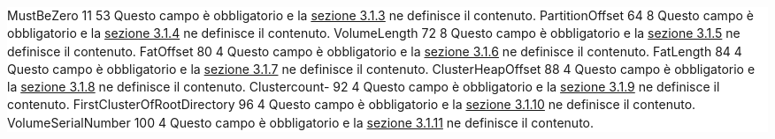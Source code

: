 </tr>
<tr class="odd">
<td>MustBeZero</td>
<td>11</td>
<td>53</td>
<td>Questo campo è obbligatorio e la <a href="#313-mustbezero-field">sezione 3.1.3</a> ne definisce il contenuto.</td>
</tr>
<tr class="even">
<td>PartitionOffset</td>
<td>64</td>
<td>8</td>
<td>Questo campo è obbligatorio e la <a href="#314-partitionoffset-field">sezione 3.1.4</a> ne definisce il contenuto.</td>
</tr>
<tr class="odd">
<td>VolumeLength</td>
<td>72</td>
<td>8</td>
<td>Questo campo è obbligatorio e la <a href="#315-volumelength-field">sezione 3.1.5</a> ne definisce il contenuto.</td>
</tr>
<tr class="even">
<td>FatOffset</td>
<td>80</td>
<td>4</td>
<td>Questo campo è obbligatorio e la <a href="#316-fatoffset-field">sezione 3.1.6</a> ne definisce il contenuto.</td>
</tr>
<tr class="odd">
<td>FatLength</td>
<td>84</td>
<td>4</td>
<td>Questo campo è obbligatorio e la <a href="#317-fatlength-field">sezione 3.1.7</a> ne definisce il contenuto.</td>
</tr>
<tr class="even">
<td>ClusterHeapOffset</td>
<td>88</td>
<td>4</td>
<td>Questo campo è obbligatorio e la <a href="#318-clusterheapoffset-field">sezione 3.1.8</a> ne definisce il contenuto.</td>
</tr>
<tr class="odd">
<td>Clustercount-</td>
<td>92</td>
<td>4</td>
<td>Questo campo è obbligatorio e la <a href="#319-clustercount-field">sezione 3.1.9</a> ne definisce il contenuto.</td>
</tr>
<tr class="even">
<td>FirstClusterOfRootDirectory</td>
<td>96</td>
<td>4</td>
<td>Questo campo è obbligatorio e la <a href="#3110-firstclusterofrootdirectory-field">sezione 3.1.10</a> ne definisce il contenuto.</td>
</tr>
<tr class="odd">
<td>VolumeSerialNumber</td>
<td>100</td>
<td>4</td>
<td>Questo campo è obbligatorio e la <a href="#3111-volumeserialnumber-field">sezione 3.1.11</a> ne definisce il contenuto.</td>
</tr>